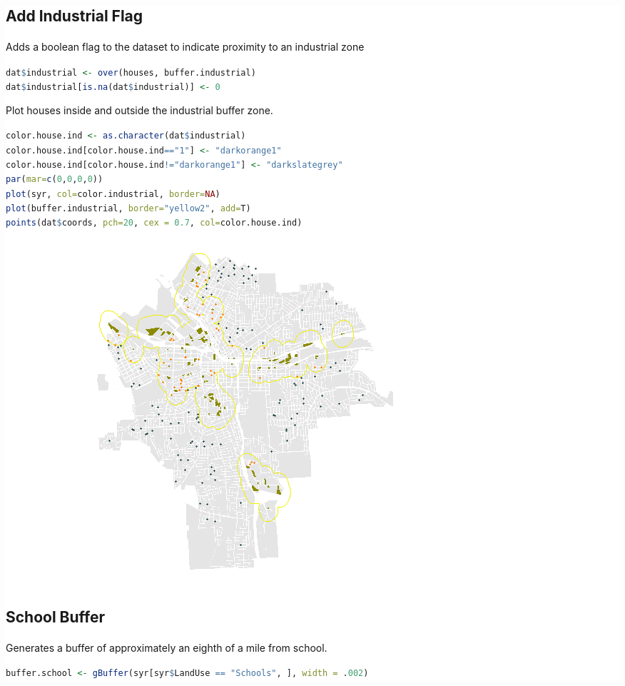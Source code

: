 Add Industrial Flag
-------------------

Adds a boolean flag to the dataset to indicate proximity to an industrial zone

``` r
dat$industrial <- over(houses, buffer.industrial)
dat$industrial[is.na(dat$industrial)] <- 0
```

Plot houses inside and outside the industrial buffer zone.

``` r
color.house.ind <- as.character(dat$industrial)
color.house.ind[color.house.ind=="1"] <- "darkorange1"
color.house.ind[color.house.ind!="darkorange1"] <- "darkslategrey"
par(mar=c(0,0,0,0))
plot(syr, col=color.industrial, border=NA)
plot(buffer.industrial, border="yellow2", add=T)
points(dat$coords, pch=20, cex = 0.7, col=color.house.ind)
```

![](KR_Lab_6_files/figure-markdown_github/unnamed-chunk-32-1.png)

School Buffer
-------------

Generates a buffer of approximately an eighth of a mile from school.

``` r
buffer.school <- gBuffer(syr[syr$LandUse == "Schools", ], width = .002)
```

